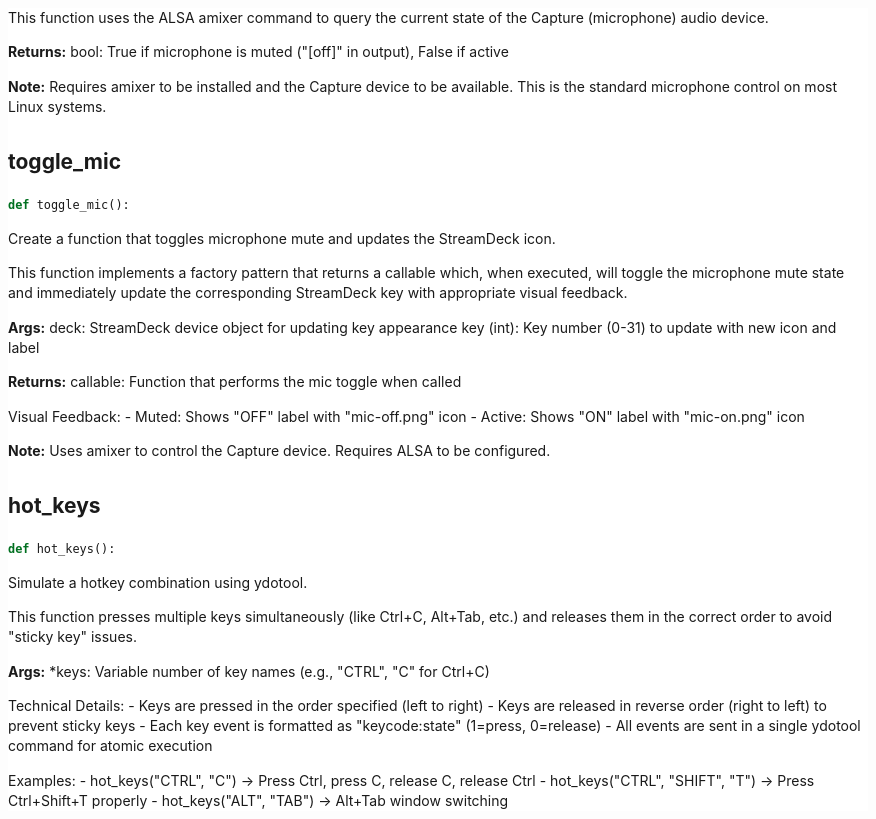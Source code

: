 This function uses the ALSA amixer command to query the current state
of the Capture (microphone) audio device.

**Returns:**
    bool: True if microphone is muted ("[off]" in output), False if active

**Note:**
    Requires amixer to be installed and the Capture device to be available.
    This is the standard microphone control on most Linux systems.

## toggle_mic

```python
def toggle_mic():
```

Create a function that toggles microphone mute and updates the StreamDeck icon.

This function implements a factory pattern that returns a callable which,
when executed, will toggle the microphone mute state and immediately update
the corresponding StreamDeck key with appropriate visual feedback.

**Args:**
    deck: StreamDeck device object for updating key appearance
    key (int): Key number (0-31) to update with new icon and label

**Returns:**
    callable: Function that performs the mic toggle when called

Visual Feedback:
    - Muted: Shows "OFF" label with "mic-off.png" icon
    - Active: Shows "ON" label with "mic-on.png" icon

**Note:**
    Uses amixer to control the Capture device. Requires ALSA to be configured.

## hot_keys

```python
def hot_keys():
```

Simulate a hotkey combination using ydotool.

This function presses multiple keys simultaneously (like Ctrl+C, Alt+Tab, etc.)
and releases them in the correct order to avoid "sticky key" issues.

**Args:**
    *keys: Variable number of key names (e.g., "CTRL", "C" for Ctrl+C)

Technical Details:
    - Keys are pressed in the order specified (left to right)
    - Keys are released in reverse order (right to left) to prevent sticky keys
    - Each key event is formatted as "keycode:state" (1=press, 0=release)
    - All events are sent in a single ydotool command for atomic execution

Examples:
    - hot_keys("CTRL", "C") → Press Ctrl, press C, release C, release Ctrl
    - hot_keys("CTRL", "SHIFT", "T") → Press Ctrl+Shift+T properly
    - hot_keys("ALT", "TAB") → Alt+Tab window switching
